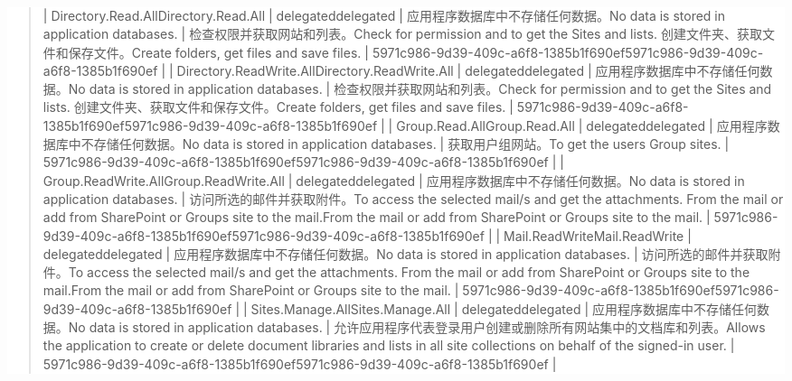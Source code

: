 >| <span data-ttu-id="0efb4-136">Directory.Read.All</span><span class="sxs-lookup"><span data-stu-id="0efb4-136">Directory.Read.All</span></span> | <span data-ttu-id="0efb4-137">delegated</span><span class="sxs-lookup"><span data-stu-id="0efb4-137">delegated</span></span> | <span data-ttu-id="0efb4-138">应用程序数据库中不存储任何数据。</span><span class="sxs-lookup"><span data-stu-id="0efb4-138">No data is stored in application databases.</span></span> | <span data-ttu-id="0efb4-139">检查权限并获取网站和列表。</span><span class="sxs-lookup"><span data-stu-id="0efb4-139">Check for permission and to get the Sites and lists.</span></span> <span data-ttu-id="0efb4-140">创建文件夹、获取文件和保存文件。</span><span class="sxs-lookup"><span data-stu-id="0efb4-140">Create folders, get files and save files.</span></span> | <span data-ttu-id="0efb4-141">5971c986-9d39-409c-a6f8-1385b1f690ef</span><span class="sxs-lookup"><span data-stu-id="0efb4-141">5971c986-9d39-409c-a6f8-1385b1f690ef</span></span> |
>| <span data-ttu-id="0efb4-142">Directory.ReadWrite.All</span><span class="sxs-lookup"><span data-stu-id="0efb4-142">Directory.ReadWrite.All</span></span> | <span data-ttu-id="0efb4-143">delegated</span><span class="sxs-lookup"><span data-stu-id="0efb4-143">delegated</span></span> | <span data-ttu-id="0efb4-144">应用程序数据库中不存储任何数据。</span><span class="sxs-lookup"><span data-stu-id="0efb4-144">No data is stored in application databases.</span></span> | <span data-ttu-id="0efb4-145">检查权限并获取网站和列表。</span><span class="sxs-lookup"><span data-stu-id="0efb4-145">Check for permission and to get the Sites and lists.</span></span> <span data-ttu-id="0efb4-146">创建文件夹、获取文件和保存文件。</span><span class="sxs-lookup"><span data-stu-id="0efb4-146">Create folders, get files and save files.</span></span> | <span data-ttu-id="0efb4-147">5971c986-9d39-409c-a6f8-1385b1f690ef</span><span class="sxs-lookup"><span data-stu-id="0efb4-147">5971c986-9d39-409c-a6f8-1385b1f690ef</span></span> |
>| <span data-ttu-id="0efb4-148">Group.Read.All</span><span class="sxs-lookup"><span data-stu-id="0efb4-148">Group.Read.All</span></span> | <span data-ttu-id="0efb4-149">delegated</span><span class="sxs-lookup"><span data-stu-id="0efb4-149">delegated</span></span> | <span data-ttu-id="0efb4-150">应用程序数据库中不存储任何数据。</span><span class="sxs-lookup"><span data-stu-id="0efb4-150">No data is stored in application databases.</span></span> | <span data-ttu-id="0efb4-151">获取用户组网站。</span><span class="sxs-lookup"><span data-stu-id="0efb4-151">To get the users Group sites.</span></span> | <span data-ttu-id="0efb4-152">5971c986-9d39-409c-a6f8-1385b1f690ef</span><span class="sxs-lookup"><span data-stu-id="0efb4-152">5971c986-9d39-409c-a6f8-1385b1f690ef</span></span> |
>| <span data-ttu-id="0efb4-153">Group.ReadWrite.All</span><span class="sxs-lookup"><span data-stu-id="0efb4-153">Group.ReadWrite.All</span></span> | <span data-ttu-id="0efb4-154">delegated</span><span class="sxs-lookup"><span data-stu-id="0efb4-154">delegated</span></span> | <span data-ttu-id="0efb4-155">应用程序数据库中不存储任何数据。</span><span class="sxs-lookup"><span data-stu-id="0efb4-155">No data is stored in application databases.</span></span> | <span data-ttu-id="0efb4-156">访问所选的邮件并获取附件。</span><span class="sxs-lookup"><span data-stu-id="0efb4-156">To access the selected mail/s and get the attachments.</span></span> <span data-ttu-id="0efb4-157">From the mail or add from SharePoint or Groups site to the mail.</span><span class="sxs-lookup"><span data-stu-id="0efb4-157">From the mail or add from SharePoint or Groups site to the mail.</span></span> | <span data-ttu-id="0efb4-158">5971c986-9d39-409c-a6f8-1385b1f690ef</span><span class="sxs-lookup"><span data-stu-id="0efb4-158">5971c986-9d39-409c-a6f8-1385b1f690ef</span></span> |
>| <span data-ttu-id="0efb4-159">Mail.ReadWrite</span><span class="sxs-lookup"><span data-stu-id="0efb4-159">Mail.ReadWrite</span></span> | <span data-ttu-id="0efb4-160">delegated</span><span class="sxs-lookup"><span data-stu-id="0efb4-160">delegated</span></span> | <span data-ttu-id="0efb4-161">应用程序数据库中不存储任何数据。</span><span class="sxs-lookup"><span data-stu-id="0efb4-161">No data is stored in application databases.</span></span> | <span data-ttu-id="0efb4-162">访问所选的邮件并获取附件。</span><span class="sxs-lookup"><span data-stu-id="0efb4-162">To access the selected mail/s and get the attachments.</span></span> <span data-ttu-id="0efb4-163">From the mail or add from SharePoint or Groups site to the mail.</span><span class="sxs-lookup"><span data-stu-id="0efb4-163">From the mail or add from SharePoint or Groups site to the mail.</span></span> | <span data-ttu-id="0efb4-164">5971c986-9d39-409c-a6f8-1385b1f690ef</span><span class="sxs-lookup"><span data-stu-id="0efb4-164">5971c986-9d39-409c-a6f8-1385b1f690ef</span></span> |
>| <span data-ttu-id="0efb4-165">Sites.Manage.All</span><span class="sxs-lookup"><span data-stu-id="0efb4-165">Sites.Manage.All</span></span> | <span data-ttu-id="0efb4-166">delegated</span><span class="sxs-lookup"><span data-stu-id="0efb4-166">delegated</span></span> | <span data-ttu-id="0efb4-167">应用程序数据库中不存储任何数据。</span><span class="sxs-lookup"><span data-stu-id="0efb4-167">No data is stored in application databases.</span></span> | <span data-ttu-id="0efb4-168">允许应用程序代表登录用户创建或删除所有网站集中的文档库和列表。</span><span class="sxs-lookup"><span data-stu-id="0efb4-168">Allows the application to create or delete document libraries and lists in all site collections on behalf of the signed-in user.</span></span> | <span data-ttu-id="0efb4-169">5971c986-9d39-409c-a6f8-1385b1f690ef</span><span class="sxs-lookup"><span data-stu-id="0efb4-169">5971c986-9d39-409c-a6f8-1385b1f690ef</span></span> |
